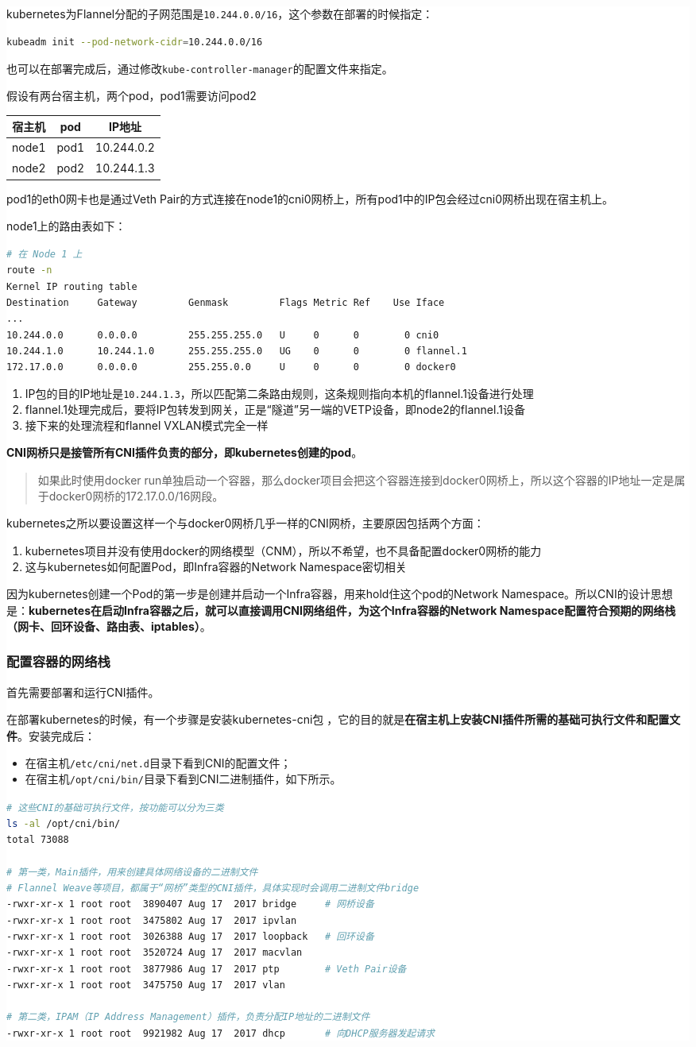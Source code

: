 kubernetes为Flannel分配的子网范围是`10.244.0.0/16`，这个参数在部署的时候指定：

```bash
kubeadm init --pod-network-cidr=10.244.0.0/16
```

也可以在部署完成后，通过修改`kube-controller-manager`的配置文件来指定。

假设有两台宿主机，两个pod，pod1需要访问pod2

|宿主机|pod|IP地址|
|---|---|---|
|node1|pod1|10.244.0.2|
|node2|pod2|10.244.1.3|

pod1的eth0网卡也是通过Veth Pair的方式连接在node1的cni0网桥上，所有pod1中的IP包会经过cni0网桥出现在宿主机上。

node1上的路由表如下：

```bash
# 在 Node 1 上
route -n
Kernel IP routing table
Destination     Gateway         Genmask         Flags Metric Ref    Use Iface
...
10.244.0.0      0.0.0.0         255.255.255.0   U     0      0        0 cni0
10.244.1.0      10.244.1.0      255.255.255.0   UG    0      0        0 flannel.1
172.17.0.0      0.0.0.0         255.255.0.0     U     0      0        0 docker0
```

1. IP包的目的IP地址是`10.244.1.3`，所以匹配第二条路由规则，这条规则指向本机的flannel.1设备进行处理
2. flannel.1处理完成后，要将IP包转发到网关，正是“隧道”另一端的VETP设备，即node2的flannel.1设备
3. 接下来的处理流程和flannel VXLAN模式完全一样

**CNI网桥只是接管所有CNI插件负责的部分，即kubernetes创建的pod**。

> 如果此时使用docker run单独启动一个容器，那么docker项目会把这个容器连接到docker0网桥上，所以这个容器的IP地址一定是属于docker0网桥的172.17.0.0/16网段。

kubernetes之所以要设置这样一个与docker0网桥几乎一样的CNI网桥，主要原因包括两个方面：

1. kubernetes项目并没有使用docker的网络模型（CNM），所以不希望，也不具备配置docker0网桥的能力
2. 这与kubernetes如何配置Pod，即Infra容器的Network Namespace密切相关

因为kubernetes创建一个Pod的第一步是创建并启动一个Infra容器，用来hold住这个pod的Network Namespace。所以CNI的设计思想是：**kubernetes在启动Infra容器之后，就可以直接调用CNI网络组件，为这个Infra容器的Network Namespace配置符合预期的网络栈（网卡、回环设备、路由表、iptables）**。

### 配置容器的网络栈

首先需要部署和运行CNI插件。

在部署kubernetes的时候，有一个步骤是安装kubernetes-cni包 ，它的目的就是**在宿主机上安装CNI插件所需的基础可执行文件和配置文件**。安装完成后：

- 在宿主机`/etc/cni/net.d`目录下看到CNI的配置文件；
- 在宿主机`/opt/cni/bin/`目录下看到CNI二进制插件，如下所示。

```bash
# 这些CNI的基础可执行文件，按功能可以分为三类
ls -al /opt/cni/bin/
total 73088

# 第一类，Main插件，用来创建具体网络设备的二进制文件
# Flannel Weave等项目，都属于“网桥”类型的CNI插件，具体实现时会调用二进制文件bridge
-rwxr-xr-x 1 root root  3890407 Aug 17  2017 bridge     # 网桥设备
-rwxr-xr-x 1 root root  3475802 Aug 17  2017 ipvlan
-rwxr-xr-x 1 root root  3026388 Aug 17  2017 loopback   # 回环设备
-rwxr-xr-x 1 root root  3520724 Aug 17  2017 macvlan
-rwxr-xr-x 1 root root  3877986 Aug 17  2017 ptp        # Veth Pair设备
-rwxr-xr-x 1 root root  3475750 Aug 17  2017 vlan

# 第二类，IPAM（IP Address Management）插件，负责分配IP地址的二进制文件
-rwxr-xr-x 1 root root  9921982 Aug 17  2017 dhcp       # 向DHCP服务器发起请求
```